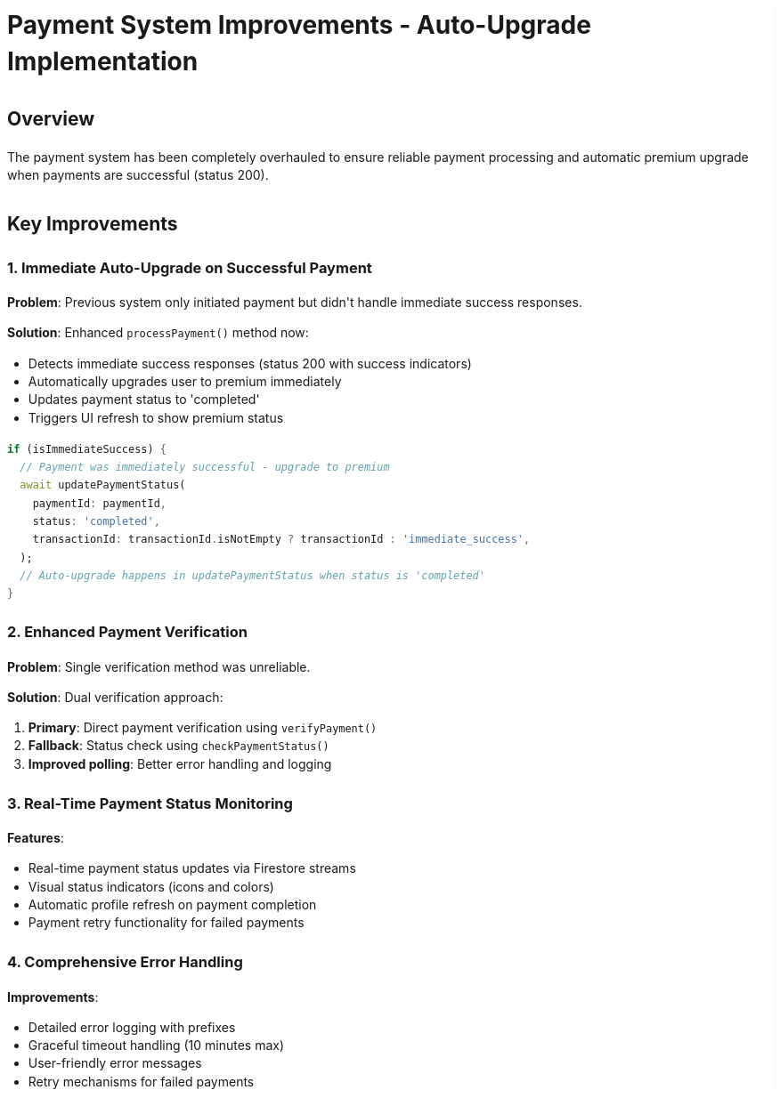 # Payment System Improvements - Auto-Upgrade Implementation

## Overview

The payment system has been completely overhauled to ensure reliable payment processing and automatic premium upgrade when payments are successful (status 200).

## Key Improvements

### 1. Immediate Auto-Upgrade on Successful Payment

**Problem**: Previous system only initiated payment but didn't handle immediate success responses.

**Solution**: Enhanced `processPayment()` method now:
- Detects immediate success responses (status 200 with success indicators)
- Automatically upgrades user to premium immediately
- Updates payment status to 'completed'
- Triggers UI refresh to show premium status

```dart
if (isImmediateSuccess) {
  // Payment was immediately successful - upgrade to premium
  await updatePaymentStatus(
    paymentId: paymentId,
    status: 'completed',
    transactionId: transactionId.isNotEmpty ? transactionId : 'immediate_success',
  );
  // Auto-upgrade happens in updatePaymentStatus when status is 'completed'
}
```

### 2. Enhanced Payment Verification

**Problem**: Single verification method was unreliable.

**Solution**: Dual verification approach:
1. **Primary**: Direct payment verification using `verifyPayment()`
2. **Fallback**: Status check using `checkPaymentStatus()`
3. **Improved polling**: Better error handling and logging

### 3. Real-Time Payment Status Monitoring

**Features**:
- Real-time payment status updates via Firestore streams
- Visual status indicators (icons and colors)
- Automatic profile refresh on payment completion
- Payment retry functionality for failed payments

### 4. Comprehensive Error Handling

**Improvements**:
- Detailed error logging with prefixes
- Graceful timeout handling (10 minutes max)
- User-friendly error messages
- Retry mechanisms for failed payments
